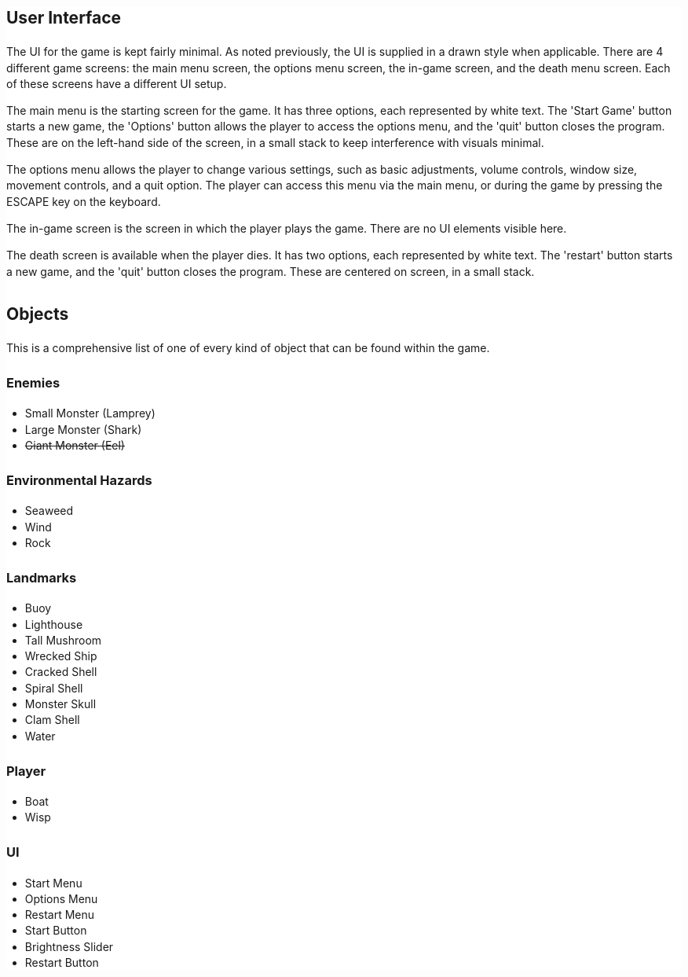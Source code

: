 ## User Interface
The UI for the game is kept fairly minimal. As noted previously, the UI is supplied in a drawn style when applicable. There are 4 different game screens: the main menu screen, the options menu screen, the in-game screen, and the death menu screen. Each of these screens have a different UI setup.

The main menu is the starting screen for the game. It has three options, each represented by white text. The 'Start Game' button starts a new game, the 'Options' button allows the player to access the options menu, and the 'quit' button closes the program. These are on the left-hand side of the screen, in a small stack to keep interference with visuals minimal. 

The options menu allows the player to change various settings, such as basic adjustments, volume controls, window size, movement controls, and a quit option. The player can access this menu via the main menu, or during the game by pressing the ESCAPE key on the keyboard. 

The in-game screen is the screen in which the player plays the game. There are no UI elements visible here. 

The death screen is available when the player dies. It has two options, each represented by white text. The 'restart' button starts a new game, and the 'quit' button closes the program. These are centered on screen, in a small stack. 

## Objects
This is a comprehensive list of one of every kind of object that can be found within the game.

### Enemies
* Small Monster (Lamprey)
* Large Monster (Shark)
* ~~Giant Monster (Eel)~~

### Environmental Hazards
* Seaweed
* Wind
* Rock

### Landmarks
* Buoy
* Lighthouse
* Tall Mushroom
* Wrecked Ship
* Cracked Shell
* Spiral Shell
* Monster Skull
* Clam Shell
* Water

### Player
* Boat
* Wisp

### UI
* Start Menu
* Options Menu
* Restart Menu
* Start Button
* Brightness Slider
* Restart Button
